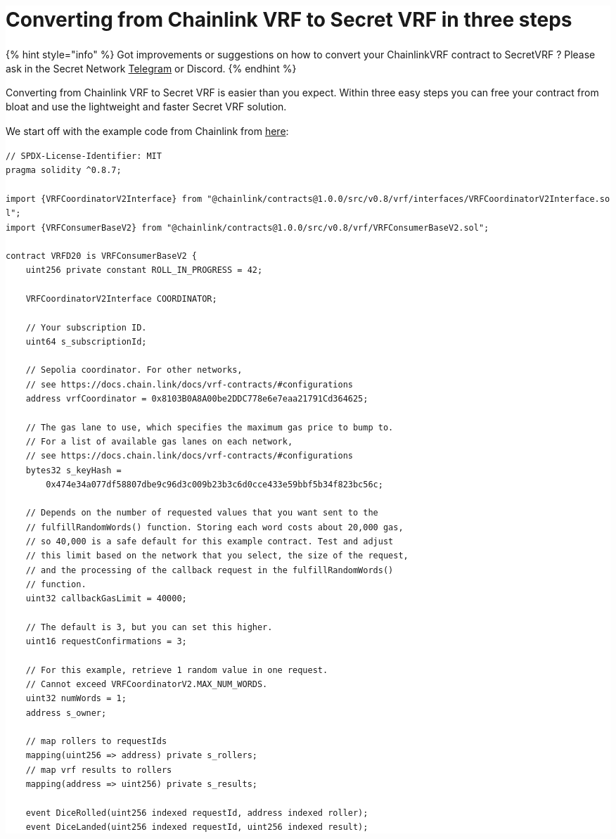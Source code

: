 # Converting from Chainlink VRF to Secret VRF in three steps

{% hint style="info" %}
Got improvements or suggestions on how to convert your ChainlinkVRF contract to SecretVRF ? Please ask in the Secret Network [Telegram](https://t.me/SCRTCommunity) or Discord.
{% endhint %}

Converting from Chainlink VRF to Secret VRF is easier than you expect. Within three easy steps you can free your contract from bloat and use the lightweight and faster Secret VRF solution.&#x20;

We start off with the example code from Chainlink from [here](https://docs.chain.link/vrf/v2/getting-started#how-can-i-use-chainlink-vrf):&#x20;

```solidity
// SPDX-License-Identifier: MIT
pragma solidity ^0.8.7;

import {VRFCoordinatorV2Interface} from "@chainlink/contracts@1.0.0/src/v0.8/vrf/interfaces/VRFCoordinatorV2Interface.sol";
import {VRFConsumerBaseV2} from "@chainlink/contracts@1.0.0/src/v0.8/vrf/VRFConsumerBaseV2.sol";

contract VRFD20 is VRFConsumerBaseV2 {
    uint256 private constant ROLL_IN_PROGRESS = 42;

    VRFCoordinatorV2Interface COORDINATOR;

    // Your subscription ID.
    uint64 s_subscriptionId;

    // Sepolia coordinator. For other networks,
    // see https://docs.chain.link/docs/vrf-contracts/#configurations
    address vrfCoordinator = 0x8103B0A8A00be2DDC778e6e7eaa21791Cd364625;

    // The gas lane to use, which specifies the maximum gas price to bump to.
    // For a list of available gas lanes on each network,
    // see https://docs.chain.link/docs/vrf-contracts/#configurations
    bytes32 s_keyHash =
        0x474e34a077df58807dbe9c96d3c009b23b3c6d0cce433e59bbf5b34f823bc56c;

    // Depends on the number of requested values that you want sent to the
    // fulfillRandomWords() function. Storing each word costs about 20,000 gas,
    // so 40,000 is a safe default for this example contract. Test and adjust
    // this limit based on the network that you select, the size of the request,
    // and the processing of the callback request in the fulfillRandomWords()
    // function.
    uint32 callbackGasLimit = 40000;

    // The default is 3, but you can set this higher.
    uint16 requestConfirmations = 3;

    // For this example, retrieve 1 random value in one request.
    // Cannot exceed VRFCoordinatorV2.MAX_NUM_WORDS.
    uint32 numWords = 1;
    address s_owner;

    // map rollers to requestIds
    mapping(uint256 => address) private s_rollers;
    // map vrf results to rollers
    mapping(address => uint256) private s_results;

    event DiceRolled(uint256 indexed requestId, address indexed roller);
    event DiceLanded(uint256 indexed requestId, uint256 indexed result);

```